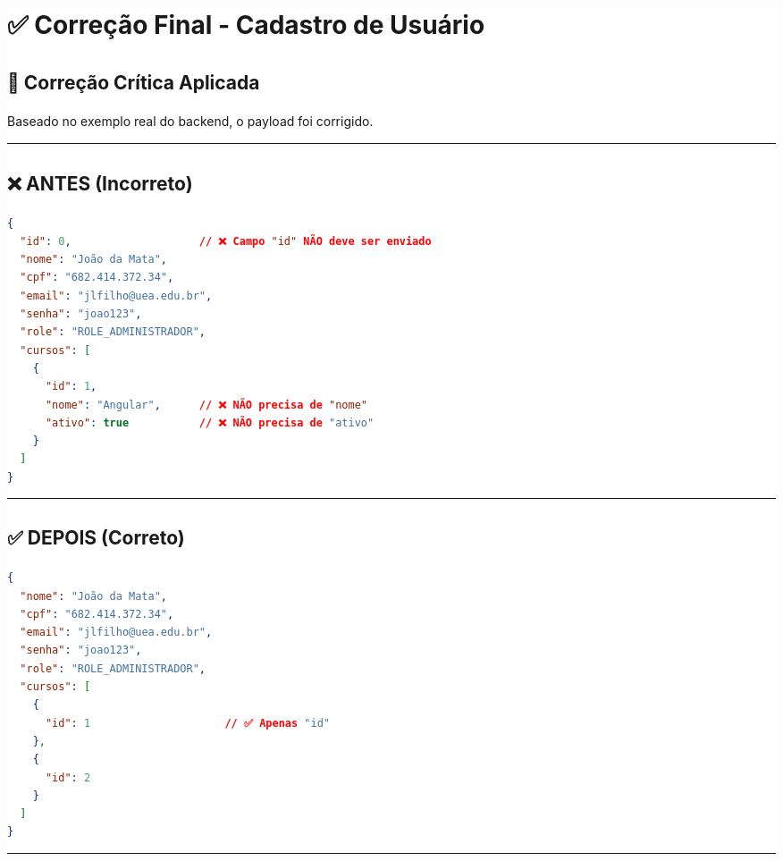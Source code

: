 # ✅ Correção Final - Cadastro de Usuário

## 🔧 Correção Crítica Aplicada

Baseado no exemplo real do backend, o payload foi corrigido.

---

## ❌ **ANTES** (Incorreto)

```json
{
  "id": 0,                    // ❌ Campo "id" NÃO deve ser enviado
  "nome": "João da Mata",
  "cpf": "682.414.372.34",
  "email": "jlfilho@uea.edu.br",
  "senha": "joao123",
  "role": "ROLE_ADMINISTRADOR",
  "cursos": [
    {
      "id": 1,
      "nome": "Angular",      // ❌ NÃO precisa de "nome"
      "ativo": true           // ❌ NÃO precisa de "ativo"
    }
  ]
}
```

---

## ✅ **DEPOIS** (Correto)

```json
{
  "nome": "João da Mata",
  "cpf": "682.414.372.34",
  "email": "jlfilho@uea.edu.br",
  "senha": "joao123",
  "role": "ROLE_ADMINISTRADOR",
  "cursos": [
    {
      "id": 1                     // ✅ Apenas "id"
    },
    {
      "id": 2
    }
  ]
}
```

---

